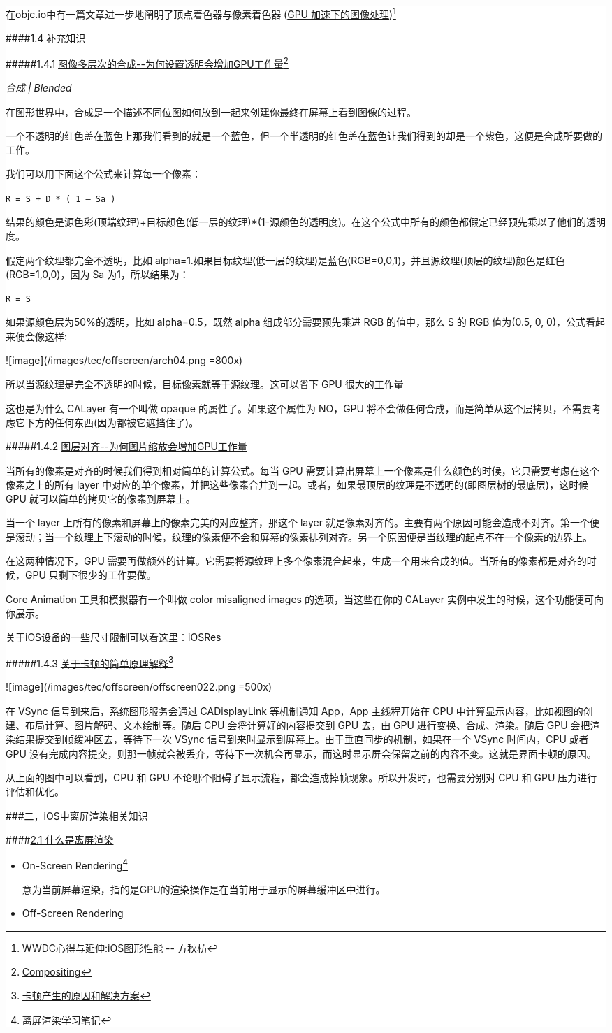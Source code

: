 在objc.io中有一篇文章进一步地阐明了顶点着色器与像素着色器 ([GPU 加速下的图像处理](http://objccn.io/issue-21-7/))[^4]

####1.4 [补充知识](id:anchor1.4)

#####1.4.1 [图像多层次的合成--为何设置透明会增加GPU工作量](id:anchor1.4.1)[^5]

*合成 | Blended*

在图形世界中，合成是一个描述不同位图如何放到一起来创建你最终在屏幕上看到图像的过程。

一个不透明的红色盖在蓝色上那我们看到的就是一个蓝色，但一个半透明的红色盖在蓝色让我们得到的却是一个紫色，这便是合成所要做的工作。

我们可以用下面这个公式来计算每一个像素：

	R = S + D * ( 1 – Sa )
	
结果的颜色是源色彩(顶端纹理)+目标颜色(低一层的纹理)*(1-源颜色的透明度)。在这个公式中所有的颜色都假定已经预先乘以了他们的透明度。

假定两个纹理都完全不透明，比如 alpha=1.如果目标纹理(低一层的纹理)是蓝色(RGB=0,0,1)，并且源纹理(顶层的纹理)颜色是红色(RGB=1,0,0)，因为 Sa 为1，所以结果为：

	R = S
	
如果源颜色层为50%的透明，比如 alpha=0.5，既然 alpha 组成部分需要预先乘进 RGB 的值中，那么 S 的 RGB 值为(0.5, 0, 0)，公式看起来便会像这样:

![image](/images/tec/offscreen/arch04.png =800x)

所以当源纹理是完全不透明的时候，目标像素就等于源纹理。这可以省下 GPU 很大的工作量

这也是为什么 CALayer 有一个叫做 opaque 的属性了。如果这个属性为 NO，GPU 将不会做任何合成，而是简单从这个层拷贝，不需要考虑它下方的任何东西(因为都被它遮挡住了)。

#####1.4.2 [图层对齐--为何图片缩放会增加GPU工作量](id:anchor1.4.2)

当所有的像素是对齐的时候我们得到相对简单的计算公式。每当 GPU 需要计算出屏幕上一个像素是什么颜色的时候，它只需要考虑在这个像素之上的所有 layer 中对应的单个像素，并把这些像素合并到一起。或者，如果最顶层的纹理是不透明的(即图层树的最底层)，这时候 GPU 就可以简单的拷贝它的像素到屏幕上。

当一个 layer 上所有的像素和屏幕上的像素完美的对应整齐，那这个 layer 就是像素对齐的。主要有两个原因可能会造成不对齐。第一个便是滚动；当一个纹理上下滚动的时候，纹理的像素便不会和屏幕的像素排列对齐。另一个原因便是当纹理的起点不在一个像素的边界上。

在这两种情况下，GPU 需要再做额外的计算。它需要将源纹理上多个像素混合起来，生成一个用来合成的值。当所有的像素都是对齐的时候，GPU 只剩下很少的工作要做。

Core Animation 工具和模拟器有一个叫做 color misaligned images 的选项，当这些在你的 CALayer 实例中发生的时候，这个功能便可向你展示。

关于iOS设备的一些尺寸限制可以看这里：[iOSRes](http://iosres.com/)

#####1.4.3 [关于卡顿的简单原理解释](id:anchor1.4.3)[^6]

![image](/images/tec/offscreen/offscreen022.png =500x)

在 VSync 信号到来后，系统图形服务会通过 CADisplayLink 等机制通知 App，App 主线程开始在 CPU 中计算显示内容，比如视图的创建、布局计算、图片解码、文本绘制等。随后 CPU 会将计算好的内容提交到 GPU 去，由 GPU 进行变换、合成、渲染。随后 GPU 会把渲染结果提交到帧缓冲区去，等待下一次 VSync 信号到来时显示到屏幕上。由于垂直同步的机制，如果在一个 VSync 时间内，CPU 或者 GPU 没有完成内容提交，则那一帧就会被丢弃，等待下一次机会再显示，而这时显示屏会保留之前的内容不变。这就是界面卡顿的原因。

从上面的图中可以看到，CPU 和 GPU 不论哪个阻碍了显示流程，都会造成掉帧现象。所以开发时，也需要分别对 CPU 和 GPU 压力进行评估和优化。

###[二，iOS中离屏渲染相关知识](id:anchor2.0)

####[2.1 什么是离屏渲染](id:anchor2.1)

* On-Screen Rendering[^7]

	意为当前屏幕渲染，指的是GPU的渲染操作是在当前用于显示的屏幕缓冲区中进行。
	
* Off-Screen Rendering


[^1]: [屏幕显示图像的原理](http://blog.ibireme.com/2015/11/12/smooth_user_interfaces_for_ios/)
[^2]: [Getting Pixels onto the Screen](http://objccn.io/issue-3-1/)
[^3]: [iOS图形处理和性能](http://www.cocoachina.com/industry/20130821/6841.html)
[^4]: [WWDC心得与延伸:iOS图形性能 -- 方秋枋](https://github.com/100mango/zen/blob/master/WWDC%E5%BF%83%E5%BE%97%EF%BC%9AAdvanced%20Graphics%20and%20Animations%20for%20iOS%20Apps/Advanced%20Graphics%20and%20Animations%20for%20iOS%20Apps.md)
[^5]: [Compositing](https://www.objc.io/issues/3-views/moving-pixels-onto-the-screen/)
[^6]: [卡顿产生的原因和解决方案](http://blog.ibireme.com/2015/11/12/smooth_user_interfaces_for_ios/)
[^7]: [离屏渲染学习笔记](http://foggry.com/blog/2015/05/06/chi-ping-xuan-ran-xue-xi-bi-ji/)
[^8]: [ios核心动画高级技巧](https://zsisme.gitbooks.io/ios-/content/chapter15/offscreen-rendering.html)
[^9]: [离屏渲染(Offscreen Rendering)](http://objccn.io/issue-3-1/)
[^10]: [关于offscreen rendering -- 方秋枋](https://github.com/100mango/zen/blob/master/WWDC%E5%BF%83%E5%BE%97%EF%BC%9AAdvanced%20Graphics%20and%20Animations%20for%20iOS%20Apps/Advanced%20Graphics%20and%20Animations%20for%20iOS%20Apps.md)
[^11]: [iOS 离屏渲染的研究 -- 齐滇大圣](http://www.jianshu.com/p/6d24a4c29e18)
[^12]: [CAShapeLayer使用方式的介绍](https://zsisme.gitbooks.io/ios-/content/chapter15/offscreen-rendering.html)
[^13]: [帧率 - wiki](https://zh.wikipedia.org/wiki/%E5%B8%A7%E7%8E%87)
[^14]: [CPU 和 GPU 的区别是什么？ - 王洋子豪](https://www.zhihu.com/question/19903344)
[^15]: [使用 Instruments 做 iOS 程序性能调试](http://www.samirchen.com/use-instruments/)
[^16]: [facebook/AsyncDisplayKit](https://github.com/facebook/AsyncDisplayKit)
[^17]: [Introducing AsyncDisplayKit: For smooth and responsive apps on iOS](https://code.facebook.com/posts/721586784561674/introducing-asyncdisplaykit-for-smooth-and-responsive-apps-on-ios/)